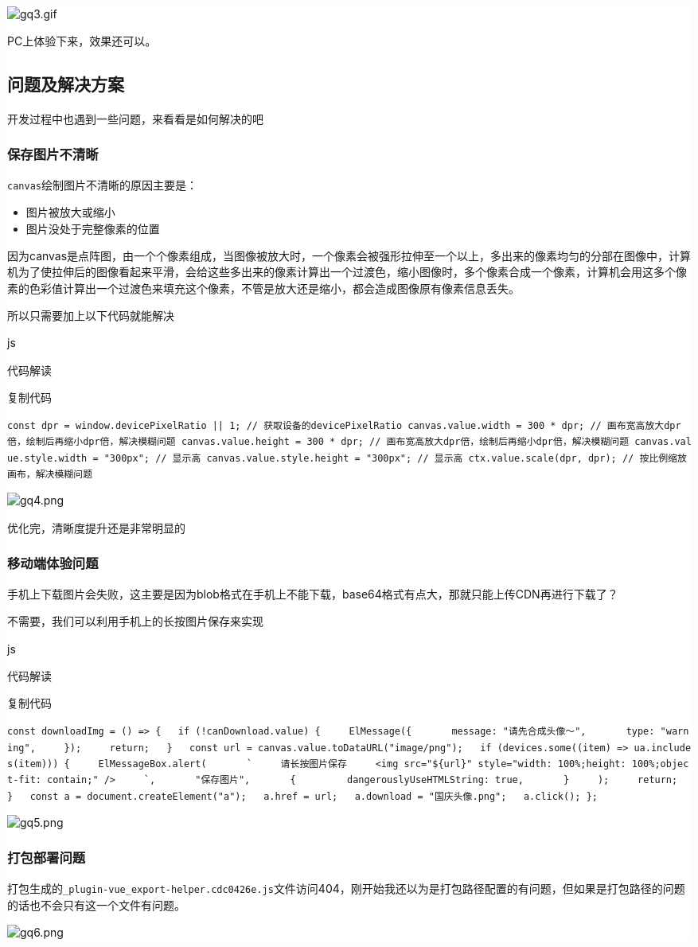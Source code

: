 ![gq3.gif](https://p1-juejin.byteimg.com/tos-cn-i-k3u1fbpfcp/9a16c6ede7d54e18a3b3283cd177d1f0~tplv-k3u1fbpfcp-jj-mark:3024:0:0:0:q75.awebp#?w=1422&h=791&s=2017928&e=gif&f=150&b=fcfcfc)

PC上体验下来，效果还可以。

问题及解决方案
-------

开发过程中也遇到一些问题，来看看是如何解决的吧

### 保存图片不清晰

`canvas`绘制图片不清晰的原因主要是：

*   图片被放大或缩小
*   图片没处于完整像素的位置

因为canvas是点阵图，由一个个像素组成，当图像被放大时，一个像素会被强形拉伸至一个以上，多出来的像素均匀的分部在图像中，计算机为了使拉伸后的图像看起来平滑，会给这些多出来的像素计算出一个过渡色，缩小图像时，多个像素合成一个像素，计算机会用这多个像素的色彩值计算出一个过渡色来填充这个像素，不管是放大还是缩小，都会造成图像原有像素信息丢失。

所以只需要加上以下代码就能解决

js

 代码解读

复制代码

`const dpr = window.devicePixelRatio || 1; // 获取设备的devicePixelRatio canvas.value.width = 300 * dpr; // 画布宽高放大dpr倍，绘制后再缩小dpr倍，解决模糊问题 canvas.value.height = 300 * dpr; // 画布宽高放大dpr倍，绘制后再缩小dpr倍，解决模糊问题 canvas.value.style.width = "300px"; // 显示高 canvas.value.style.height = "300px"; // 显示高 ctx.value.scale(dpr, dpr); // 按比例缩放画布，解决模糊问题`

![gq4.png](https://p1-juejin.byteimg.com/tos-cn-i-k3u1fbpfcp/2eef9c148c1b478a8b2e24f7c3f41597~tplv-k3u1fbpfcp-jj-mark:3024:0:0:0:q75.awebp#?w=1427&h=726&s=1182246&e=png&b=f3edeb)

优化完，清晰度提升还是非常明显的

### 移动端体验问题

手机上下载图片会失败，这主要是因为blob格式在手机上不能下载，base64格式有点大，那就只能上传CDN再进行下载了？

不需要，我们可以利用手机上的长按图片保存来实现

js

 代码解读

复制代码

``const downloadImg = () => {   if (!canDownload.value) {     ElMessage({       message: "请先合成头像～",       type: "warning",     });     return;   }   const url = canvas.value.toDataURL("image/png");   if (devices.some((item) => ua.includes(item))) {     ElMessageBox.alert(       `     请长按图片保存     <img src="${url}" style="width: 100%;height: 100%;object-fit: contain;" />     `,       "保存图片",       {         dangerouslyUseHTMLString: true,       }     );     return;   }   const a = document.createElement("a");   a.href = url;   a.download = "国庆头像.png";   a.click(); };``

![gq5.png](https://p9-juejin.byteimg.com/tos-cn-i-k3u1fbpfcp/d69668b42bc54ec795cc720e6811b550~tplv-k3u1fbpfcp-jj-mark:3024:0:0:0:q75.awebp#?w=965&h=733&s=471155&e=png&b=f6f3f3)

### 打包部署问题

打包生成的`_plugin-vue_export-helper.cdc0426e.js`文件访问404，刚开始我还以为是打包路径配置的有问题，但如果是打包路径的问题的话也不会只有这一个文件有问题。

![gq6.png](https://p3-juejin.byteimg.com/tos-cn-i-k3u1fbpfcp/56fe04f0e18647ccb8ca20b41b435f60~tplv-k3u1fbpfcp-jj-mark:3024:0:0:0:q75.awebp#?w=2524&h=920&s=170184&e=png&b=f2f2f2)
